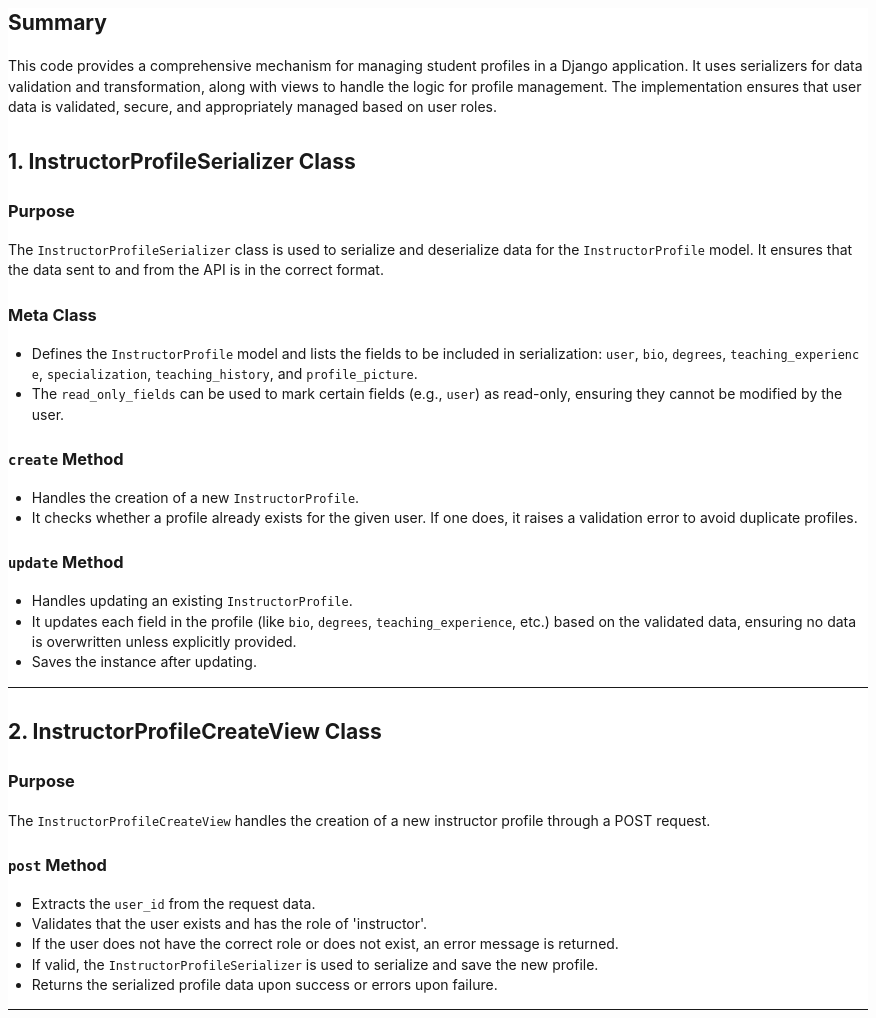 ## Summary

This code provides a comprehensive mechanism for managing student profiles in a Django application. It uses serializers for data validation and transformation, along with views to handle the logic for profile management. The implementation ensures that user data is validated, secure, and appropriately managed based on user roles.


## 1. InstructorProfileSerializer Class

### Purpose
The `InstructorProfileSerializer` class is used to serialize and deserialize data for the `InstructorProfile` model. It ensures that the data sent to and from the API is in the correct format.

### Meta Class
- Defines the `InstructorProfile` model and lists the fields to be included in serialization: `user`, `bio`, `degrees`, `teaching_experience`, `specialization`, `teaching_history`, and `profile_picture`.
- The `read_only_fields` can be used to mark certain fields (e.g., `user`) as read-only, ensuring they cannot be modified by the user.

### `create` Method
- Handles the creation of a new `InstructorProfile`.
- It checks whether a profile already exists for the given user. If one does, it raises a validation error to avoid duplicate profiles.

### `update` Method
- Handles updating an existing `InstructorProfile`.
- It updates each field in the profile (like `bio`, `degrees`, `teaching_experience`, etc.) based on the validated data, ensuring no data is overwritten unless explicitly provided.
- Saves the instance after updating.

---

## 2. InstructorProfileCreateView Class

### Purpose
The `InstructorProfileCreateView` handles the creation of a new instructor profile through a POST request.

### `post` Method
- Extracts the `user_id` from the request data.
- Validates that the user exists and has the role of 'instructor'.
- If the user does not have the correct role or does not exist, an error message is returned.
- If valid, the `InstructorProfileSerializer` is used to serialize and save the new profile.
- Returns the serialized profile data upon success or errors upon failure.

---
